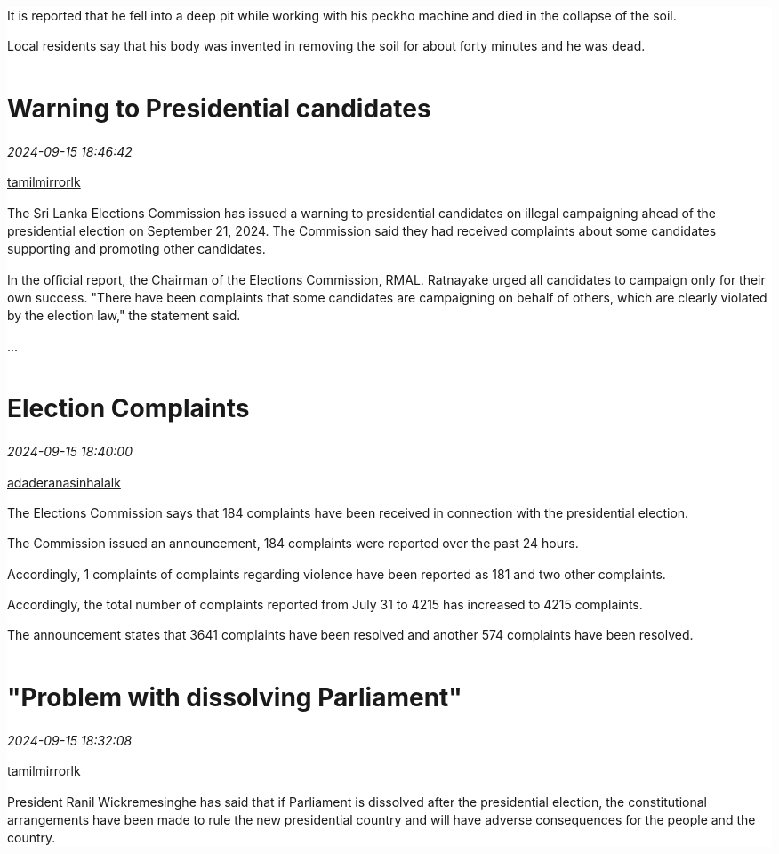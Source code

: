 It is reported that he fell into a deep pit while working with his peckho machine and died in the collapse of the soil.

Local residents say that his body was invented in removing the soil for about forty minutes and he was dead.



# Warning to Presidential candidates

*2024-09-15 18:46:42*

[tamilmirrorlk](https://www.tamilmirror.lk/செய்திகள்/ஜனாதிபதி-வேட்பாளர்களுக்கு-எச்சரிக்கை/175-343798)

The Sri Lanka Elections Commission has issued a warning to presidential candidates on illegal campaigning ahead of the presidential election on September 21, 2024. The Commission said they had received complaints about some candidates supporting and promoting other candidates.

In the official report, the Chairman of the Elections Commission, RMAL. Ratnayake urged all candidates to campaign only for their own success. "There have been complaints that some candidates are campaigning on behalf of others, which are clearly violated by the election law," the statement said.

...



# Election Complaints

*2024-09-15 18:40:00*

[adaderanasinhalalk](http://sinhala.adaderana.lk/news/201054)

The Elections Commission says that 184 complaints have been received in connection with the presidential election.

The Commission issued an announcement, 184 complaints were reported over the past 24 hours.

Accordingly, 1 complaints of complaints regarding violence have been reported as 181 and two other complaints.

Accordingly, the total number of complaints reported from July 31 to 4215 has increased to 4215 complaints.

The announcement states that 3641 complaints have been resolved and another 574 complaints have been resolved.



# "Problem with dissolving Parliament"

*2024-09-15 18:32:08*

[tamilmirrorlk](https://www.tamilmirror.lk/செய்திகள்/பாராளுமன்றத்தைக்-கலைத்தால்-சிக்கல்/175-343797)

President Ranil Wickremesinghe has said that if Parliament is dissolved after the presidential election, the constitutional arrangements have been made to rule the new presidential country and will have adverse consequences for the people and the country.
